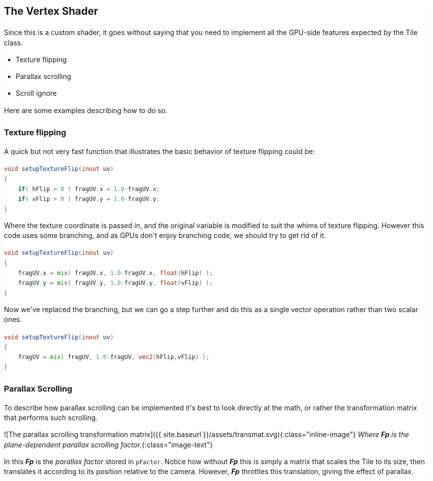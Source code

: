 The Vertex Shader
-----------------
Since this is a custom shader, it goes without saying that you need to implement all the
GPU-side features expected by the Tile class.

- <p class='li-text'>Texture flipping</p>
- <p class='li-text'>Parallax scrolling</p>
- <p class='li-text'>Scroll ignore</p>

Here are some examples describing how to do so.

<h3>Texture flipping</h3>
A quick but not very fast function that illustrates the basic behavior of texture
flipping could be:

```glsl
void setupTextureFlip(inout uv)
{
    if( hFlip > 0 ) fragUV.x = 1.0-fragUV.x;
    if( vFlip > 0 ) fragUV.y = 1.0-fragUV.y;
}
```

Where the texture coordinate is passed in, and the original variable is modified
to suit the whims of texture flipping. However this code uses some branching, and
as GPUs don't enjoy branching code, we should try to get rid of it.

```glsl
void setupTextureFlip(inout uv)
{
    fragUV.x = mix( fragUV.x, 1.0-fragUV.x, float(hFlip) );
    fragUV.y = mix( fragUV.y, 1.0-fragUV.y, float(vFlip) );
}
```

Now we've replaced the branching, but we can go a step further and do this as
a single vector operation rather than two scalar ones.

```glsl
void setupTextureFlip(inout uv)
{
    fragUV = mix( fragUV, 1.0-fragUV, vec2(hFlip,vFlip) );
}
```

<h3>Parallax Scrolling</h3>

To describe how parallax scrolling can be implemented it's best to look directly at the math, or rather
the transformation matrix that performs such scrolling.

![The parallax scrolling transformation matrix]({{ site.baseurl }}/assets/transmat.svg){:class="inline-image"}
*Where **Fp** is the plane-dependent parallax scrolling factor.*{:class="image-text"}

In this ***Fp*** is the *parallax factor* stored in ```pFactor```. Notice how without ***Fp*** this is
simply a matrix that scales the Tile to its size, then translates it according to its position relative
to the camera. However, ***Fp*** throttles this translation, giving the effect of parallax.
